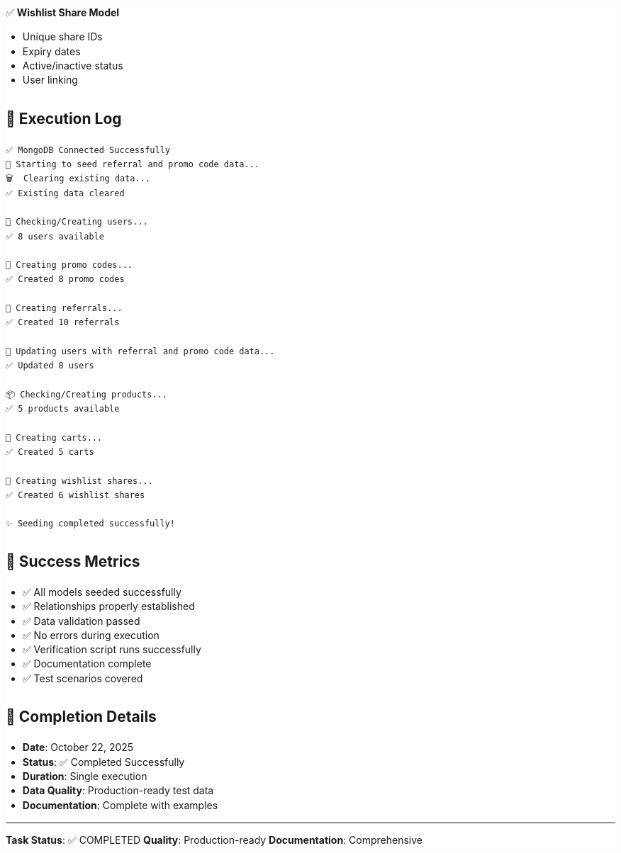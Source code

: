 ✅ **Wishlist Share Model**
- Unique share IDs
- Expiry dates
- Active/inactive status
- User linking

## 📝 Execution Log

```
✅ MongoDB Connected Successfully
🌱 Starting to seed referral and promo code data...
🗑️  Clearing existing data...
✅ Existing data cleared

👥 Checking/Creating users...
✅ 8 users available

🎫 Creating promo codes...
✅ Created 8 promo codes

🔗 Creating referrals...
✅ Created 10 referrals

🔄 Updating users with referral and promo code data...
✅ Updated 8 users

📦 Checking/Creating products...
✅ 5 products available

🛒 Creating carts...
✅ Created 5 carts

💝 Creating wishlist shares...
✅ Created 6 wishlist shares

✨ Seeding completed successfully!
```

## 🎉 Success Metrics

- ✅ All models seeded successfully
- ✅ Relationships properly established
- ✅ Data validation passed
- ✅ No errors during execution
- ✅ Verification script runs successfully
- ✅ Documentation complete
- ✅ Test scenarios covered

## 📅 Completion Details

- **Date**: October 22, 2025
- **Status**: ✅ Completed Successfully
- **Duration**: Single execution
- **Data Quality**: Production-ready test data
- **Documentation**: Complete with examples

---

**Task Status**: ✅ COMPLETED
**Quality**: Production-ready
**Documentation**: Comprehensive


